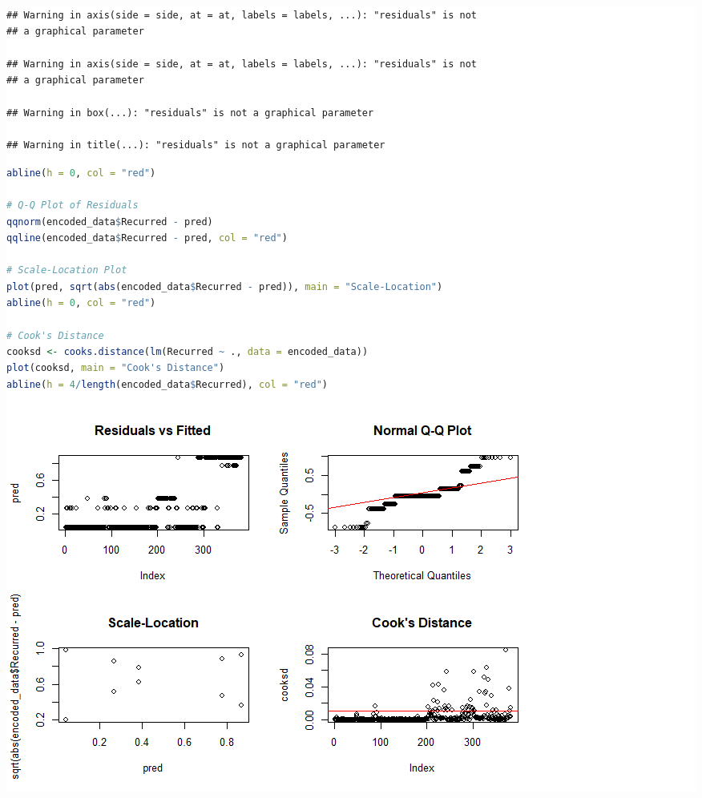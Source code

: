     ## Warning in axis(side = side, at = at, labels = labels, ...): "residuals" is not
    ## a graphical parameter

    ## Warning in axis(side = side, at = at, labels = labels, ...): "residuals" is not
    ## a graphical parameter

    ## Warning in box(...): "residuals" is not a graphical parameter

    ## Warning in title(...): "residuals" is not a graphical parameter

``` r
abline(h = 0, col = "red")

# Q-Q Plot of Residuals
qqnorm(encoded_data$Recurred - pred)
qqline(encoded_data$Recurred - pred, col = "red")

# Scale-Location Plot
plot(pred, sqrt(abs(encoded_data$Recurred - pred)), main = "Scale-Location")
abline(h = 0, col = "red")

# Cook's Distance
cooksd <- cooks.distance(lm(Recurred ~ ., data = encoded_data))
plot(cooksd, main = "Cook's Distance")
abline(h = 4/length(encoded_data$Recurred), col = "red")
```

![](main_files/figure-gfm/unnamed-chunk-12-1.png)
